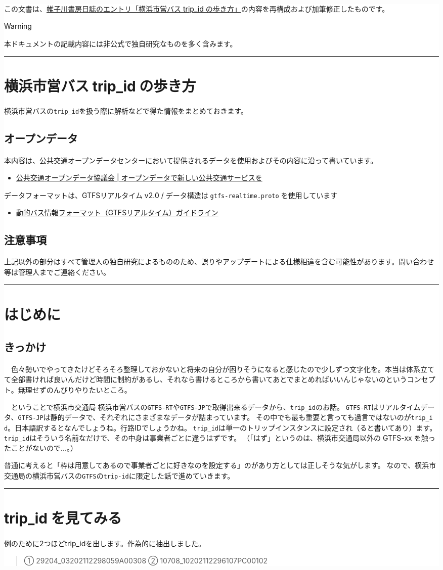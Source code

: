 この文書は、[帷子川書房日誌のエントリ「横浜市営バス trip_id の歩き方」](https://katabira.hatenablog.com/entry/2022/03/05/000012)の内容を再構成および加筆修正したものです。

> [!Warning]
> 本ドキュメントの記載内容には非公式で独自研究なものを多く含みます。

---

# 横浜市営バス trip_id の歩き方 
横浜市営バスの`trip_id`を扱う際に解析などで得た情報をまとめておきます。

## オープンデータ
本内容は、公共交通オープンデータセンターにおいて提供されるデータを使用およびその内容に沿って書いています。

- [公共交通オープンデータ協議会 | オープンデータで新しい公共交通サービスを](https://www.odpt.org/)

データフォーマットは、GTFSリアルタイム v2.0 / データ構造は `gtfs-realtime.proto` を使用しています

- [動的バス情報フォーマット（GTFSリアルタイム）ガイドライン](https://www.gtfs.jp/developpers-guide/gtfs-realtime_guidelines.html)


## 注意事項
上記以外の部分はすべて管理人の独自研究によるもののため、誤りやアップデートによる仕様相違を含む可能性があります。問い合わせ等は管理人までご連絡ください。

---

# はじめに
## きっかけ 

　色々勢いでやってきたけどそろそろ整理しておかないと将来の自分が困りそうになると感じたので少しずつ文字化を。本当は体系立てて全部書ければ良いんだけど時間に制約があるし、それなら書けるところから書いてあとでまとめればいいんじゃないのというコンセプト。無理せずのんびりやりたいところ。


　ということで横浜市交通局 横浜市営バスの`GTFS-RT`や`GTFS-JP`で取得出来るデータから、`trip_id`のお話。
`GTFS-RT`はリアルタイムデータ、`GTFS-JP`は静的データで、それぞれにさまざまなデータが詰まっています。
その中でも最も重要と言っても過言ではないのが`trip_id`。日本語訳するとなんでしょうね。行路IDでしょうかね。
`trip_id`は単一のトリップインスタンスに設定され（ると書いてあり）ます。`trip_id`はそういう名前なだけで、その中身は事業者ごとに違うはずです。
（「はず」というのは、横浜市交通局以外の GTFS-xx を触ったことがないので…。）

普通に考えると「枠は用意してあるので事業者ごとに好きなのを設定する」のがあり方としては正しそうな気がします。
なので、横浜市交通局の横浜市営バスの`GTFS`の`trip-id`に限定した話で進めていきます。

---

# trip_id を見てみる

例のために2つほどtrip_idを出します。作為的に抽出しました。

> ① 29204_03202112298059A00308
> ② 10708_10202112296107PC00102
